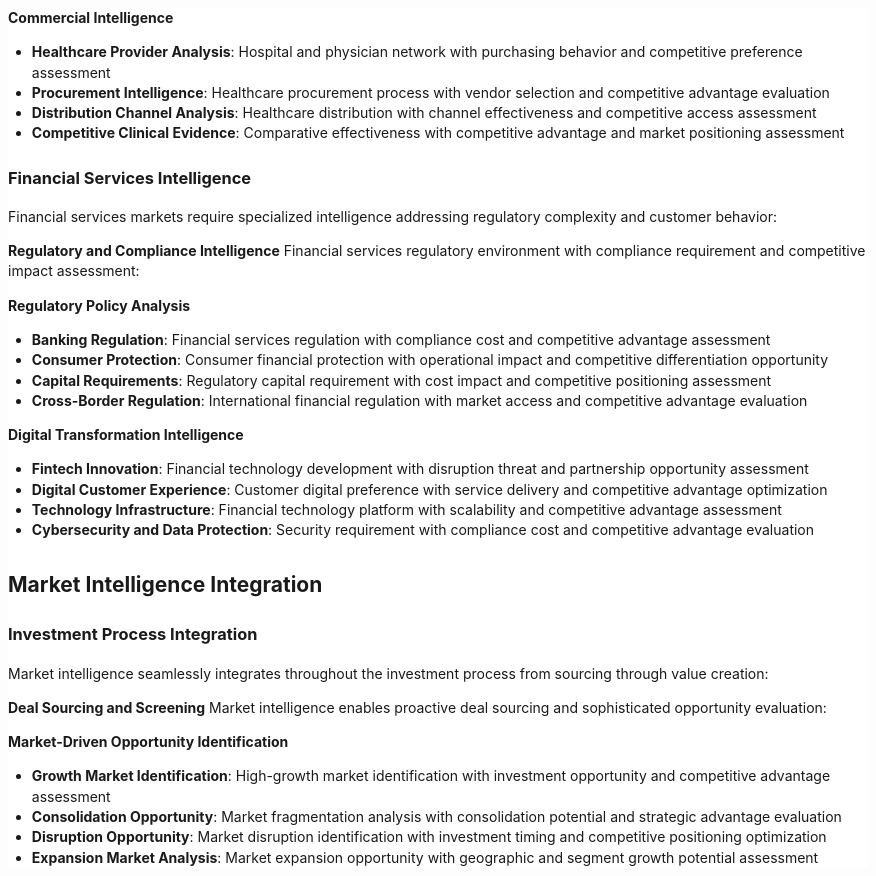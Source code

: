 **Commercial Intelligence**
- **Healthcare Provider Analysis**: Hospital and physician network with purchasing behavior and competitive preference assessment
- **Procurement Intelligence**: Healthcare procurement process with vendor selection and competitive advantage evaluation
- **Distribution Channel Analysis**: Healthcare distribution with channel effectiveness and competitive access assessment
- **Competitive Clinical Evidence**: Comparative effectiveness with competitive advantage and market positioning assessment

### Financial Services Intelligence

Financial services markets require specialized intelligence addressing regulatory complexity and customer behavior:

**Regulatory and Compliance Intelligence**
Financial services regulatory environment with compliance requirement and competitive impact assessment:

**Regulatory Policy Analysis**
- **Banking Regulation**: Financial services regulation with compliance cost and competitive advantage assessment
- **Consumer Protection**: Consumer financial protection with operational impact and competitive differentiation opportunity
- **Capital Requirements**: Regulatory capital requirement with cost impact and competitive positioning assessment
- **Cross-Border Regulation**: International financial regulation with market access and competitive advantage evaluation

**Digital Transformation Intelligence**
- **Fintech Innovation**: Financial technology development with disruption threat and partnership opportunity assessment
- **Digital Customer Experience**: Customer digital preference with service delivery and competitive advantage optimization
- **Technology Infrastructure**: Financial technology platform with scalability and competitive advantage assessment
- **Cybersecurity and Data Protection**: Security requirement with compliance cost and competitive advantage evaluation

## Market Intelligence Integration

### Investment Process Integration

Market intelligence seamlessly integrates throughout the investment process from sourcing through value creation:

**Deal Sourcing and Screening**
Market intelligence enables proactive deal sourcing and sophisticated opportunity evaluation:

**Market-Driven Opportunity Identification**
- **Growth Market Identification**: High-growth market identification with investment opportunity and competitive advantage assessment
- **Consolidation Opportunity**: Market fragmentation analysis with consolidation potential and strategic advantage evaluation
- **Disruption Opportunity**: Market disruption identification with investment timing and competitive positioning optimization
- **Expansion Market Analysis**: Market expansion opportunity with geographic and segment growth potential assessment
